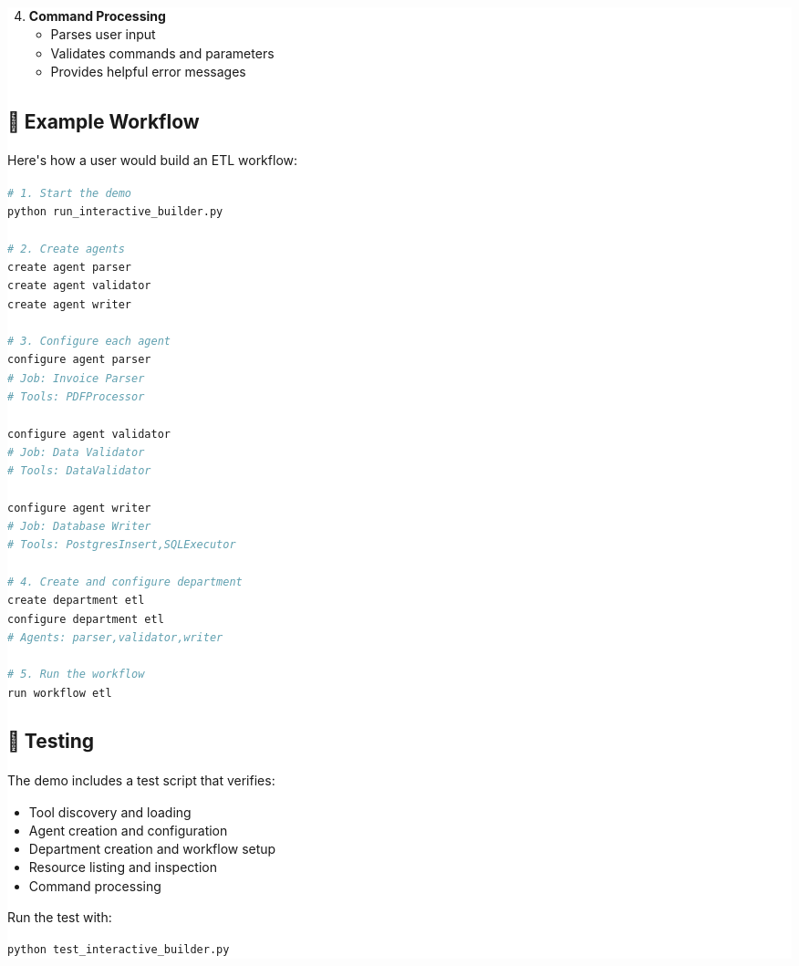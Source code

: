 4. **Command Processing**
   - Parses user input
   - Validates commands and parameters
   - Provides helpful error messages

## 🎯 Example Workflow

Here's how a user would build an ETL workflow:

```bash
# 1. Start the demo
python run_interactive_builder.py

# 2. Create agents
create agent parser
create agent validator
create agent writer

# 3. Configure each agent
configure agent parser
# Job: Invoice Parser
# Tools: PDFProcessor

configure agent validator
# Job: Data Validator
# Tools: DataValidator

configure agent writer
# Job: Database Writer
# Tools: PostgresInsert,SQLExecutor

# 4. Create and configure department
create department etl
configure department etl
# Agents: parser,validator,writer

# 5. Run the workflow
run workflow etl
```

## 🧪 Testing

The demo includes a test script that verifies:
- Tool discovery and loading
- Agent creation and configuration
- Department creation and workflow setup
- Resource listing and inspection
- Command processing

Run the test with:
```bash
python test_interactive_builder.py
```
